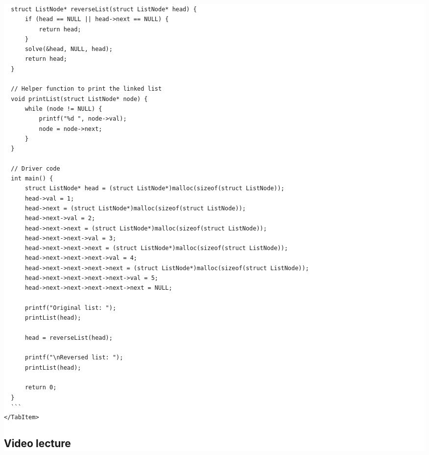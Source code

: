       struct ListNode* reverseList(struct ListNode* head) {
          if (head == NULL || head->next == NULL) {
              return head;
          }
          solve(&head, NULL, head);
          return head;
      }

      // Helper function to print the linked list
      void printList(struct ListNode* node) {
          while (node != NULL) {
              printf("%d ", node->val);
              node = node->next;
          }
      }

      // Driver code
      int main() {
          struct ListNode* head = (struct ListNode*)malloc(sizeof(struct ListNode));
          head->val = 1;
          head->next = (struct ListNode*)malloc(sizeof(struct ListNode));
          head->next->val = 2;
          head->next->next = (struct ListNode*)malloc(sizeof(struct ListNode));
          head->next->next->val = 3;
          head->next->next->next = (struct ListNode*)malloc(sizeof(struct ListNode));
          head->next->next->next->val = 4;
          head->next->next->next->next = (struct ListNode*)malloc(sizeof(struct ListNode));
          head->next->next->next->next->val = 5;
          head->next->next->next->next->next = NULL;

          printf("Original list: ");
          printList(head);

          head = reverseList(head);

          printf("\nReversed list: ");
          printList(head);

          return 0;
      }
      ```
    </TabItem>

</Tabs>

## Video lecture

<LiteYouTubeEmbed
    id="D2vI2DNJGd8"
    params="autoplay=1&autohide=1&showinfo=0&rel=0"
    title="CodeHarborHub Reverse Linkedlist"
    poster="maxresdefault"
    webp />
